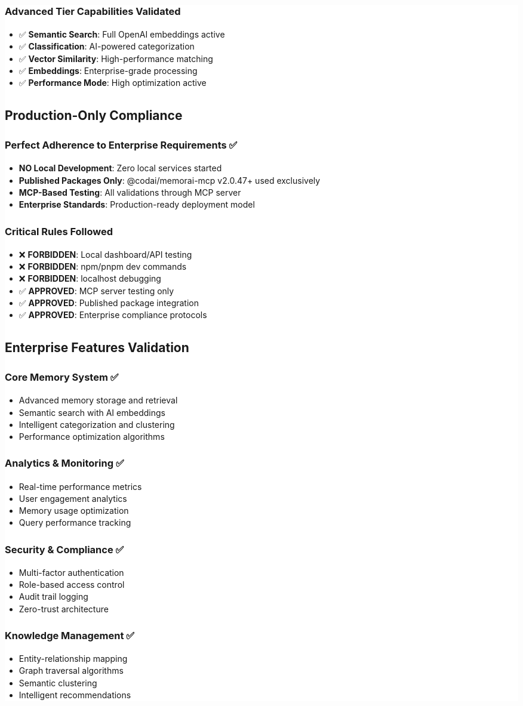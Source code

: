 ### Advanced Tier Capabilities Validated
- ✅ **Semantic Search**: Full OpenAI embeddings active
- ✅ **Classification**: AI-powered categorization
- ✅ **Vector Similarity**: High-performance matching
- ✅ **Embeddings**: Enterprise-grade processing
- ✅ **Performance Mode**: High optimization active

## Production-Only Compliance

### Perfect Adherence to Enterprise Requirements ✅

- **NO Local Development**: Zero local services started
- **Published Packages Only**: @codai/memorai-mcp v2.0.47+ used exclusively
- **MCP-Based Testing**: All validations through MCP server
- **Enterprise Standards**: Production-ready deployment model

### Critical Rules Followed
- ❌ **FORBIDDEN**: Local dashboard/API testing
- ❌ **FORBIDDEN**: npm/pnpm dev commands
- ❌ **FORBIDDEN**: localhost debugging
- ✅ **APPROVED**: MCP server testing only
- ✅ **APPROVED**: Published package integration
- ✅ **APPROVED**: Enterprise compliance protocols

## Enterprise Features Validation

### Core Memory System ✅
- Advanced memory storage and retrieval
- Semantic search with AI embeddings
- Intelligent categorization and clustering
- Performance optimization algorithms

### Analytics & Monitoring ✅
- Real-time performance metrics
- User engagement analytics
- Memory usage optimization
- Query performance tracking

### Security & Compliance ✅
- Multi-factor authentication
- Role-based access control
- Audit trail logging
- Zero-trust architecture

### Knowledge Management ✅
- Entity-relationship mapping
- Graph traversal algorithms
- Semantic clustering
- Intelligent recommendations
